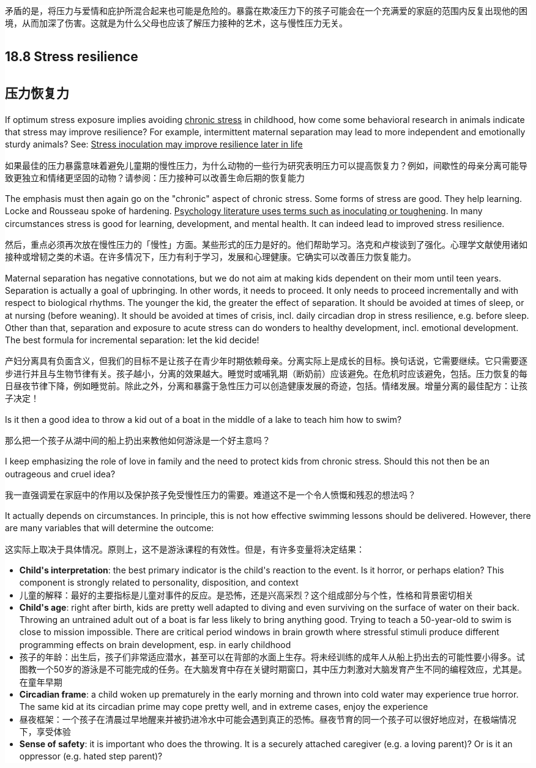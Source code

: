 矛盾的是，将压力与爱情和庇护所混合起来也可能是危险的。暴露在欺凌压力下的孩子可能会在一个充满爱的家庭的范围内反复出现他的困境，从而加深了伤害。这就是为什么父母也应该了解压力接种的艺术，这与慢性压力无关。

## 18.8 Stress resilience

## 压力恢复力

If optimum stress exposure implies avoiding [chronic stress](https://en.wikipedia.org/wiki/Chronic_stress) in childhood, how come some behavioral research in animals indicate that stress may improve resilience? For example, intermittent maternal separation may lead to more independent and emotionally sturdy animals? See: [Stress inoculation may improve resilience later in life](https://supermemo.guru/wiki/Stress_inoculation_may_improve_resilience_later_in_life)

如果最佳的压力暴露意味着避免儿童期的慢性压力，为什么动物的一些行为研究表明压力可以提高恢复力？例如，间歇性的母亲分离可能导致更独立和情绪更坚固的动物？请参阅：压力接种可以改善生命后期的恢复能力

The emphasis must then again go on the "chronic" aspect of chronic stress. Some forms of stress are good. They help learning. Locke and Rousseau spoke of hardening. [Psychology literature uses terms such as inoculating or toughening](https://supermemo.guru/wiki/Chronic,_acute_and_intermittent_stress_exposure). In many circumstances stress is good for learning, development, and mental health. It can indeed lead to improved stress resilience.

然后，重点必须再次放在慢性压力的「慢性」方面。某些形式的压力是好的。他们帮助学习。洛克和卢梭谈到了强化。心理学文献使用诸如接种或增韧之类的术语。在许多情况下，压力有利于学习，发展和心理健康。它确实可以改善压力恢复能力。

Maternal separation has negative connotations, but we do not aim at making kids dependent on their mom until teen years. Separation is actually a goal of upbringing. In other words, it needs to proceed. It only needs to proceed incrementally and with respect to biological rhythms. The younger the kid, the greater the effect of separation. It should be avoided at times of sleep, or at nursing (before weaning). It should be avoided at times of crisis, incl. daily circadian drop in stress resilience, e.g. before sleep. Other than that, separation and exposure to acute stress can do wonders to healthy development, incl. emotional development. The best formula for incremental separation: let the kid decide!

产妇分离具有负面含义，但我们的目标不是让孩子在青少年时期依赖母亲。分离实际上是成长的目标。换句话说，它需要继续。它只需要逐步进行并且与生物节律有关。孩子越小，分离的效果越大。睡觉时或哺乳期（断奶前）应该避免。在危机时应该避免，包括。压力恢复的每日昼夜节律下降，例如睡觉前。除此之外，分离和暴露于急性压力可以创造健康发展的奇迹，包括。情绪发展。增量分离的最佳配方：让孩子决定！

Is it then a good idea to throw a kid out of a boat in the middle of a lake to teach him how to swim?

那么把一个孩子从湖中间的船上扔出来教他如何游泳是一个好主意吗？

I keep emphasizing the role of love in family and the need to protect kids from chronic stress. Should this not then be an outrageous and cruel idea?

我一直强调爱在家庭中的作用以及保护孩子免受慢性压力的需要。难道这不是一个令人愤慨和残忍的想法吗？

It actually depends on circumstances. In principle, this is not how effective swimming lessons should be delivered. However, there are many variables that will determine the outcome:

这实际上取决于具体情况。原则上，这不是游泳课程的有效性。但是，有许多变量将决定结果：

- **Child's interpretation**: the best primary indicator is the child's reaction to the event. Is it horror, or perhaps elation? This component is strongly related to personality, disposition, and context
- 儿童的解释：最好的主要指标是儿童对事件的反应。是恐怖，还是兴高采烈？这个组成部分与个性，性格和背景密切相关
- **Child's age**: right after birth, kids are pretty well adapted to diving and even surviving on the surface of water on their back. Throwing an untrained adult out of a boat is far less likely to bring anything good. Trying to teach a 50-year-old to swim is close to mission impossible. There are critical period windows in brain growth where stressful stimuli produce different programming effects on brain development, esp. in early childhood
- 孩子的年龄：出生后，孩子们非常适应潜水，甚至可以在背部的水面上生存。将未经训练的成年人从船上扔出去的可能性要小得多。试图教一个50岁的游泳是不可能完成的任务。在大脑发育中存在关键时期窗口，其中压力刺激对大脑发育产生不同的编程效应，尤其是。在童年早期
- **Circadian frame**: a child woken up prematurely in the early morning and thrown into cold water may experience true horror. The same kid at its circadian prime may cope pretty well, and in extreme cases, enjoy the experience
- 昼夜框架：一个孩子在清晨过早地醒来并被扔进冷水中可能会遇到真正的恐怖。昼夜节育的同一个孩子可以很好地应对，在极端情况下，享受体验
- **Sense of safety**: it is important who does the throwing. It is a securely attached caregiver (e.g. a loving parent)? Or is it an oppressor (e.g. hated step parent)?